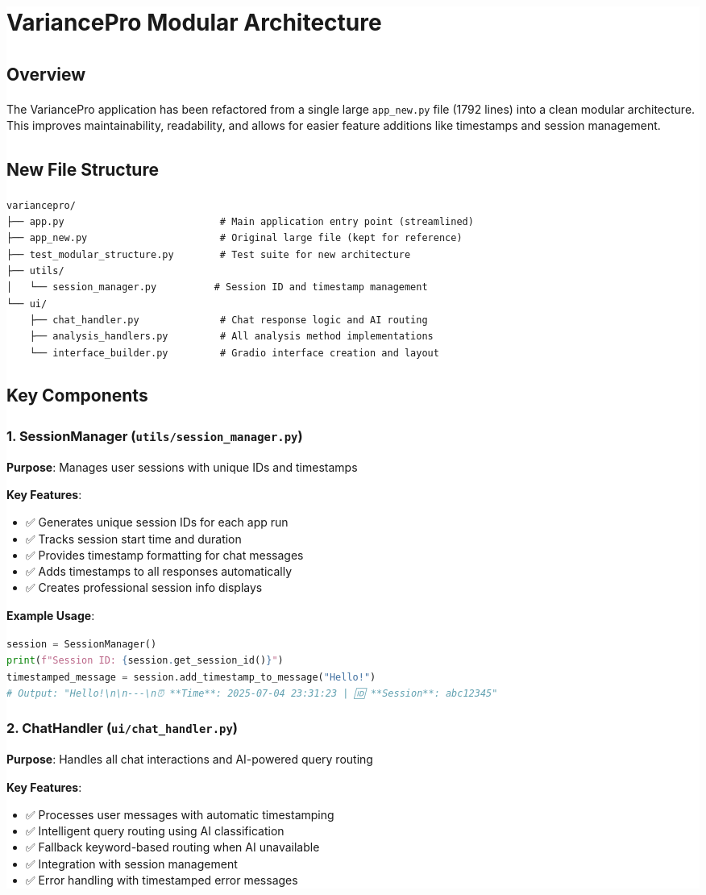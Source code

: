 # VariancePro Modular Architecture

## Overview

The VariancePro application has been refactored from a single large `app_new.py` file (1792 lines) into a clean modular architecture. This improves maintainability, readability, and allows for easier feature additions like timestamps and session management.

## New File Structure

```
variancepro/
├── app.py                           # Main application entry point (streamlined)
├── app_new.py                       # Original large file (kept for reference)
├── test_modular_structure.py        # Test suite for new architecture
├── utils/
│   └── session_manager.py          # Session ID and timestamp management
└── ui/
    ├── chat_handler.py              # Chat response logic and AI routing
    ├── analysis_handlers.py         # All analysis method implementations
    └── interface_builder.py         # Gradio interface creation and layout
```

## Key Components

### 1. SessionManager (`utils/session_manager.py`)
**Purpose**: Manages user sessions with unique IDs and timestamps

**Key Features**:
- ✅ Generates unique session IDs for each app run
- ✅ Tracks session start time and duration
- ✅ Provides timestamp formatting for chat messages
- ✅ Adds timestamps to all responses automatically
- ✅ Creates professional session info displays

**Example Usage**:
```python
session = SessionManager()
print(f"Session ID: {session.get_session_id()}")
timestamped_message = session.add_timestamp_to_message("Hello!")
# Output: "Hello!\n\n---\n⏰ **Time**: 2025-07-04 23:31:23 | 🆔 **Session**: abc12345"
```

### 2. ChatHandler (`ui/chat_handler.py`)
**Purpose**: Handles all chat interactions and AI-powered query routing

**Key Features**:
- ✅ Processes user messages with automatic timestamping
- ✅ Intelligent query routing using AI classification
- ✅ Fallback keyword-based routing when AI unavailable
- ✅ Integration with session management
- ✅ Error handling with timestamped error messages
